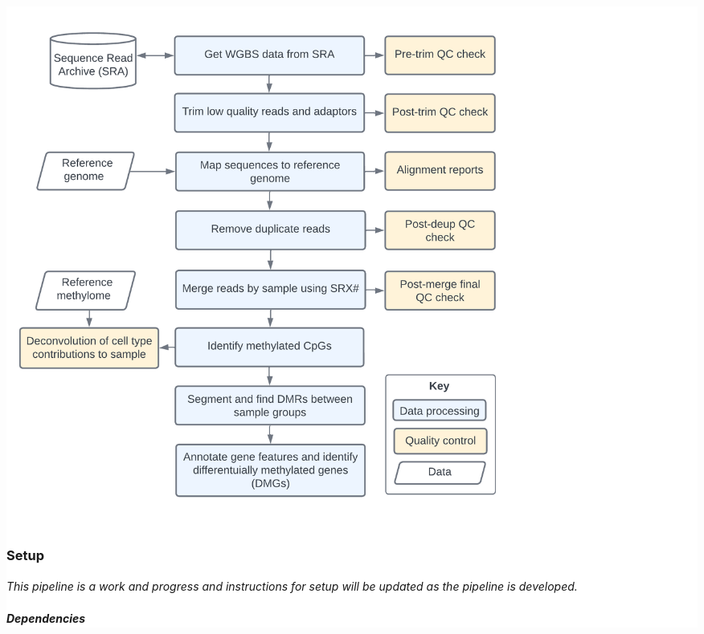 <img src="supplementary/imgs/dmr_workflow_simplified.png" width=75% height=75%>

### Setup

*This pipeline is a work and progress and instructions for setup will be updated as the pipeline is developed.*

##### Dependencies

